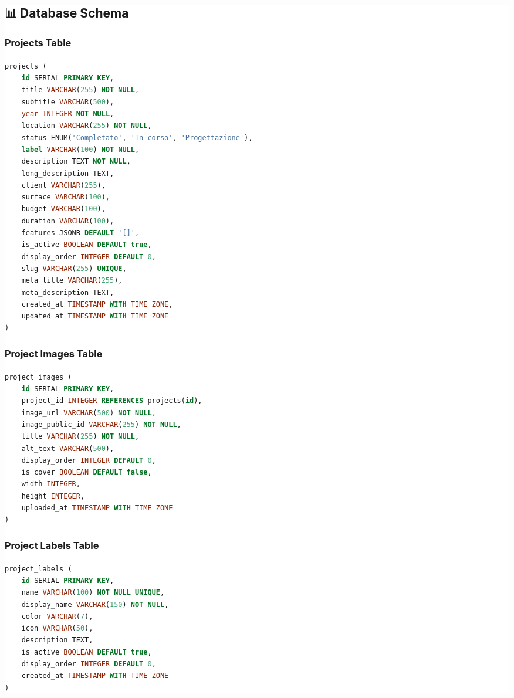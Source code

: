 ## 📊 Database Schema

### Projects Table
```sql
projects (
    id SERIAL PRIMARY KEY,
    title VARCHAR(255) NOT NULL,
    subtitle VARCHAR(500),
    year INTEGER NOT NULL,
    location VARCHAR(255) NOT NULL,
    status ENUM('Completato', 'In corso', 'Progettazione'),
    label VARCHAR(100) NOT NULL,
    description TEXT NOT NULL,
    long_description TEXT,
    client VARCHAR(255),
    surface VARCHAR(100),
    budget VARCHAR(100),
    duration VARCHAR(100),
    features JSONB DEFAULT '[]',
    is_active BOOLEAN DEFAULT true,
    display_order INTEGER DEFAULT 0,
    slug VARCHAR(255) UNIQUE,
    meta_title VARCHAR(255),
    meta_description TEXT,
    created_at TIMESTAMP WITH TIME ZONE,
    updated_at TIMESTAMP WITH TIME ZONE
)
```

### Project Images Table
```sql
project_images (
    id SERIAL PRIMARY KEY,
    project_id INTEGER REFERENCES projects(id),
    image_url VARCHAR(500) NOT NULL,
    image_public_id VARCHAR(255) NOT NULL,
    title VARCHAR(255) NOT NULL,
    alt_text VARCHAR(500),
    display_order INTEGER DEFAULT 0,
    is_cover BOOLEAN DEFAULT false,
    width INTEGER,
    height INTEGER,
    uploaded_at TIMESTAMP WITH TIME ZONE
)
```

### Project Labels Table
```sql
project_labels (
    id SERIAL PRIMARY KEY,
    name VARCHAR(100) NOT NULL UNIQUE,
    display_name VARCHAR(150) NOT NULL,
    color VARCHAR(7),
    icon VARCHAR(50),
    description TEXT,
    is_active BOOLEAN DEFAULT true,
    display_order INTEGER DEFAULT 0,
    created_at TIMESTAMP WITH TIME ZONE
)
```
